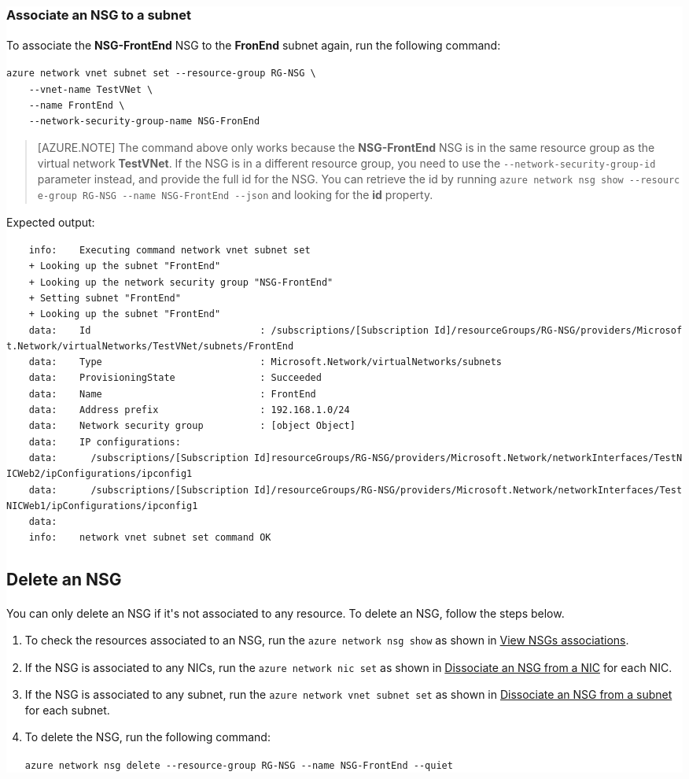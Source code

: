 ### Associate an NSG to a subnet
To associate the **NSG-FrontEnd** NSG to the **FronEnd** subnet again, run the following command:

```azurecli
azure network vnet subnet set --resource-group RG-NSG \
	--vnet-name TestVNet \
	--name FrontEnd \
	--network-security-group-name NSG-FronEnd
```

> [AZURE.NOTE]
> The command above only works because the **NSG-FrontEnd** NSG is in the same resource group as the virtual network **TestVNet**. If the NSG is in a different resource group, you need to use the `--network-security-group-id` parameter instead, and provide the full id for the NSG. You can retrieve the id by running `azure network nsg show --resource-group RG-NSG --name NSG-FrontEnd --json` and looking for the **id** property. 
> 

Expected output:

        info:    Executing command network vnet subnet set
        + Looking up the subnet "FrontEnd"
        + Looking up the network security group "NSG-FrontEnd"
        + Setting subnet "FrontEnd"
        + Looking up the subnet "FrontEnd"
        data:    Id                              : /subscriptions/[Subscription Id]/resourceGroups/RG-NSG/providers/Microsoft.Network/virtualNetworks/TestVNet/subnets/FrontEnd
        data:    Type                            : Microsoft.Network/virtualNetworks/subnets
        data:    ProvisioningState               : Succeeded
        data:    Name                            : FrontEnd
        data:    Address prefix                  : 192.168.1.0/24
        data:    Network security group          : [object Object]
        data:    IP configurations:
        data:      /subscriptions/[Subscription Id]resourceGroups/RG-NSG/providers/Microsoft.Network/networkInterfaces/TestNICWeb2/ipConfigurations/ipconfig1
        data:      /subscriptions/[Subscription Id]/resourceGroups/RG-NSG/providers/Microsoft.Network/networkInterfaces/TestNICWeb1/ipConfigurations/ipconfig1
        data:
        info:    network vnet subnet set command OK

## Delete an NSG
You can only delete an NSG if it's not associated to any resource. To delete an NSG, follow the steps below.

1. To check the resources associated to an NSG, run the `azure network nsg show` as shown in [View NSGs associations](#View-NSGs-associations).
2. If the NSG is associated to any NICs, run the `azure network nic set` as shown in [Dissociate an NSG from a NIC](#Dissociate-an-NSG-from-a-NIC) for each NIC. 
3. If the NSG is associated to any subnet, run the `azure network vnet subnet set` as shown in [Dissociate an NSG from a subnet](#Dissociate-an-NSG-from-a-subnet) for each subnet.
4. To delete the NSG, run the following command:

	```azurecli
	azure network nsg delete --resource-group RG-NSG --name NSG-FrontEnd --quiet
	```
